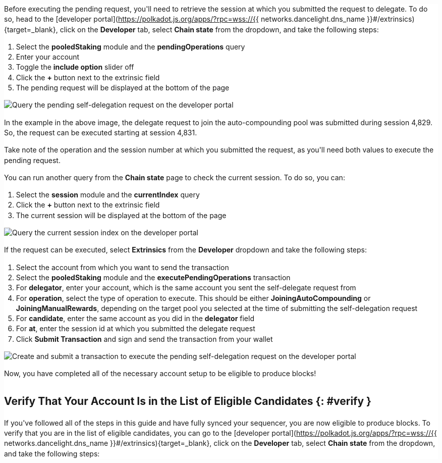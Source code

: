 Before executing the pending request, you'll need to retrieve the session at which you submitted the request to delegate. To do so, head to the [developer portal](https://polkadot.js.org/apps/?rpc=wss://{{ networks.dancelight.dns_name }}#/extrinsics){target=\_blank}, click on the **Developer** tab, select **Chain state** from the dropdown, and take the following steps:

1. Select the **pooledStaking** module and the **pendingOperations** query
2. Enter your account
3. Toggle the **include option** slider off
4. Click the **+** button next to the extrinsic field
5. The pending request will be displayed at the bottom of the page

![Query the pending self-delegation request on the developer portal](/images/node-operators/sequencers/onboarding/account-setup/setup-4.webp)

In the example in the above image, the delegate request to join the auto-compounding pool was submitted during session 4,829. So, the request can be executed starting at session 4,831.

Take note of the operation and the session number at which you submitted the request, as you'll need both values to execute the pending request.

You can run another query from the **Chain state** page to check the current session. To do so, you can:

1. Select the **session** module and the **currentIndex** query
2. Click the **+** button next to the extrinsic field
3. The current session will be displayed at the bottom of the page

![Query the current session index on the developer portal](/images/node-operators/sequencers/onboarding/account-setup/setup-5.webp)

If the request can be executed, select **Extrinsics** from the **Developer** dropdown and take the following steps:

1. Select the account from which you want to send the transaction
2. Select the **pooledStaking** module and the **executePendingOperations** transaction
3. For **delegator**, enter your account, which is the same account you sent the self-delegate request from
4. For **operation**, select the type of operation to execute. This should be either **JoiningAutoCompounding** or **JoiningManualRewards**, depending on the target pool you selected at the time of submitting the self-delegation request
5. For **candidate**, enter the same account as you did in the **delegator** field
6. For **at**, enter the session id at which you submitted the delegate request
7. Click **Submit Transaction** and sign and send the transaction from your wallet

![Create and submit a transaction to execute the pending self-delegation request on the developer portal](/images/node-operators/sequencers/onboarding/account-setup/setup-6.webp)

Now, you have completed all of the necessary account setup to be eligible to produce blocks!

## Verify That Your Account Is in the List of Eligible Candidates {: #verify }

If you've followed all of the steps in this guide and have fully synced your sequencer, you are now eligible to produce blocks. To verify that you are in the list of eligible candidates, you can go to the [developer portal](https://polkadot.js.org/apps/?rpc=wss://{{ networks.dancelight.dns_name }}#/extrinsics){target=\_blank}, click on the **Developer** tab, select **Chain state** from the dropdown, and take the following steps:
